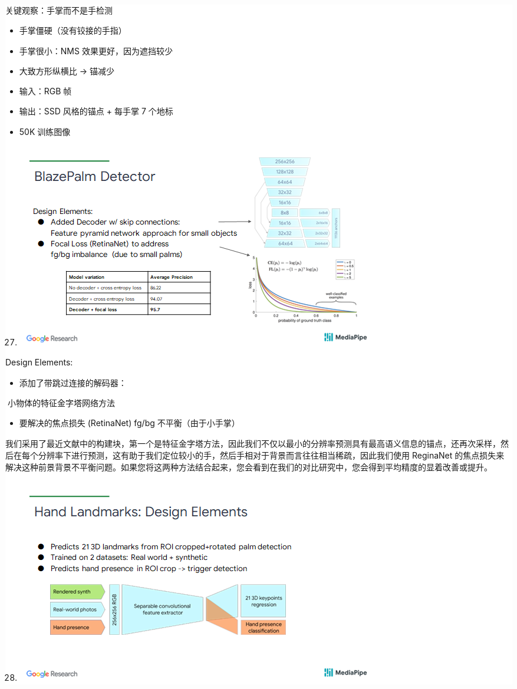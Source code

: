 关键观察：手掌而不是手检测

- 手掌僵硬（没有铰接的手指）

- 手掌很小：NMS 效果更好，因为遮挡较少

- 大致方形纵横比 -> 锚减少

- 输入：RGB 帧
- 输出：SSD 风格的锚点 + 每手掌 7 个地标

- 50K 训练图像





27. ![image-20210804114848235](image/image-20210804114848235.png)



Design Elements: 

- 添加了带跳过连接的解码器：

​      小物体的特征金字塔网络方法

- 要解决的焦点损失 (RetinaNet)
  fg/bg 不平衡（由于小手掌）

我们采用了最近文献中的构建块，第一个是特征金字塔方法，因此我们不仅以最小的分辨率预测具有最高语义信息的锚点，还再次采样，然后在每个分辨率下进行预测，这有助于我们定位较小的手，然后手相对于背景而言往往相当稀疏，因此我们使用 ReginaNet 的焦点损失来解决这种前景背景不平衡问题。如果您将这两种方法结合起来，您会看到在我们的对比研究中，您会得到平均精度的显着改善或提升。



28. ![image-20210804114853446](image/image-20210804114853446.png)
